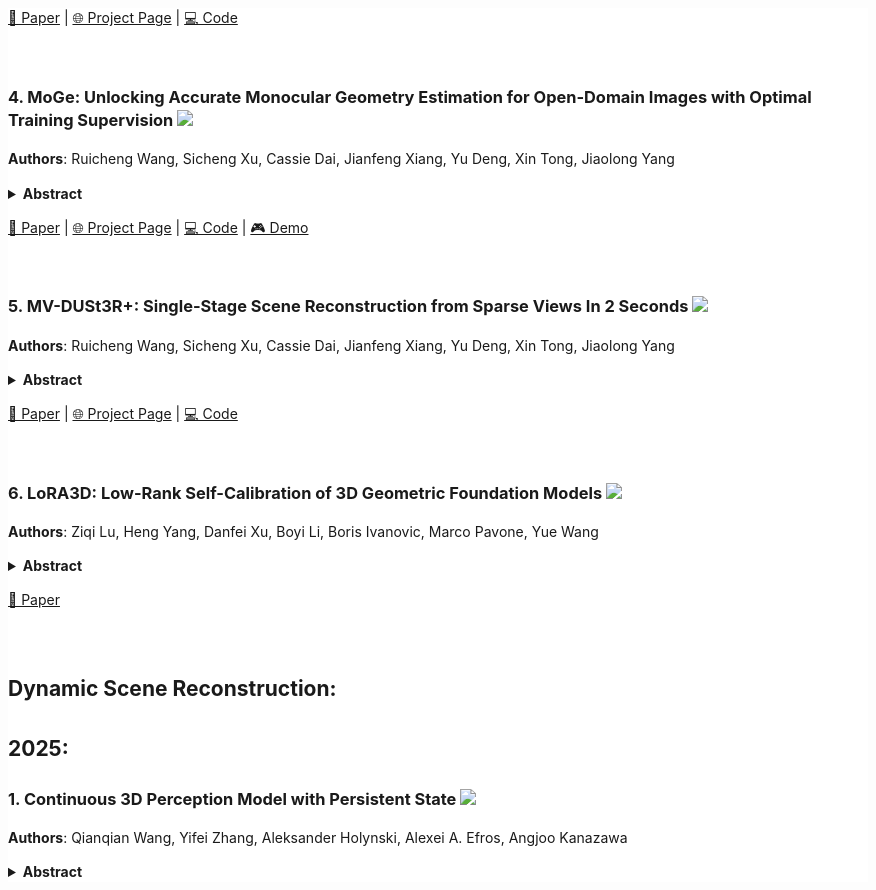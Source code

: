   [📄 Paper](https://arxiv.org/pdf/2408.16767) | [🌐 Project Page](https://liuff19.github.io/ReconX/) | [💻 Code](https://github.com/liuff19/ReconX)

<br>




### 4. MoGe: Unlocking Accurate Monocular Geometry Estimation for Open-Domain Images with Optimal Training Supervision ![](https://img.shields.io/badge/2024-arXiv-red)
**Authors**: Ruicheng Wang, Sicheng Xu, Cassie Dai, Jianfeng Xiang, Yu Deng, Xin Tong, Jiaolong Yang
<details span><summary><b>Abstract</b></summary></details>

  [📄 Paper](https://arxiv.org/pdf/2410.19115) | [🌐 Project Page](https://wangrc.site/MoGePage/) | [💻 Code](https://github.com/microsoft/moge) | [🎮 Demo](https://huggingface.co/spaces/Ruicheng/MoGe)


<br>

### 5. MV-DUSt3R+: Single-Stage Scene Reconstruction from Sparse Views In 2 Seconds ![](https://img.shields.io/badge/2024-arXiv-red)
**Authors**: Ruicheng Wang, Sicheng Xu, Cassie Dai, Jianfeng Xiang, Yu Deng, Xin Tong, Jiaolong Yang
<details span><summary><b>Abstract</b></summary></details>

  [📄 Paper](https://arxiv.org/pdf/2412.06974) | [🌐 Project Page](https://mv-dust3rp.github.io/) | [💻 Code ](https://github.com/facebookresearch/mvdust3r)

<br>




### 6. LoRA3D: Low-Rank Self-Calibration of 3D Geometric Foundation Models ![](https://img.shields.io/badge/2024-arXiv-red)
**Authors**: Ziqi Lu, Heng Yang, Danfei Xu, Boyi Li, Boris Ivanovic, Marco Pavone, Yue Wang
<details span><summary><b>Abstract</b></summary></details>

  [📄 Paper](https://arxiv.org/pdf/2412.07746)

<br>


## Dynamic Scene Reconstruction:

## 2025:

### 1. Continuous 3D Perception Model with Persistent State ![](https://img.shields.io/badge/2025-arXiv-red)
**Authors**: Qianqian Wang, Yifei Zhang, Aleksander Holynski, Alexei A. Efros, Angjoo Kanazawa
<details span><summary><b>Abstract</b></summary></details>
